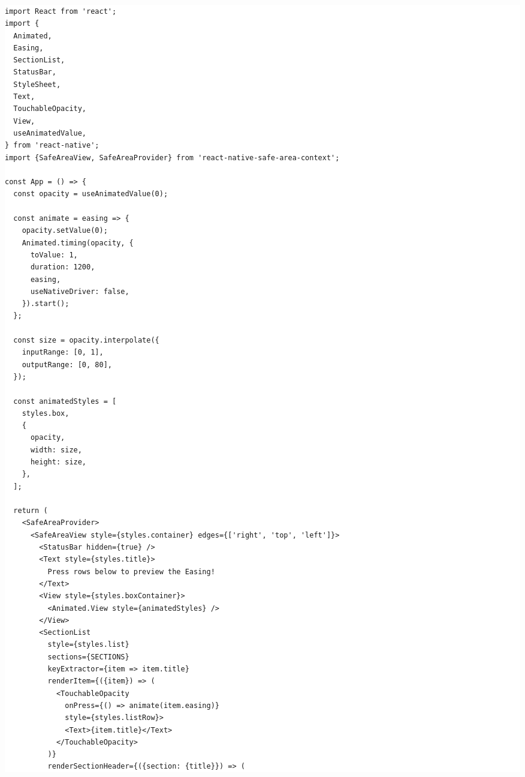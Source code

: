 ```SnackPlayer name=Easing%20Demo&ext=js&supportedPlatforms=ios,android
import React from 'react';
import {
  Animated,
  Easing,
  SectionList,
  StatusBar,
  StyleSheet,
  Text,
  TouchableOpacity,
  View,
  useAnimatedValue,
} from 'react-native';
import {SafeAreaView, SafeAreaProvider} from 'react-native-safe-area-context';

const App = () => {
  const opacity = useAnimatedValue(0);

  const animate = easing => {
    opacity.setValue(0);
    Animated.timing(opacity, {
      toValue: 1,
      duration: 1200,
      easing,
      useNativeDriver: false,
    }).start();
  };

  const size = opacity.interpolate({
    inputRange: [0, 1],
    outputRange: [0, 80],
  });

  const animatedStyles = [
    styles.box,
    {
      opacity,
      width: size,
      height: size,
    },
  ];

  return (
    <SafeAreaProvider>
      <SafeAreaView style={styles.container} edges={['right', 'top', 'left']}>
        <StatusBar hidden={true} />
        <Text style={styles.title}>
          Press rows below to preview the Easing!
        </Text>
        <View style={styles.boxContainer}>
          <Animated.View style={animatedStyles} />
        </View>
        <SectionList
          style={styles.list}
          sections={SECTIONS}
          keyExtractor={item => item.title}
          renderItem={({item}) => (
            <TouchableOpacity
              onPress={() => animate(item.easing)}
              style={styles.listRow}>
              <Text>{item.title}</Text>
            </TouchableOpacity>
          )}
          renderSectionHeader={({section: {title}}) => (
```